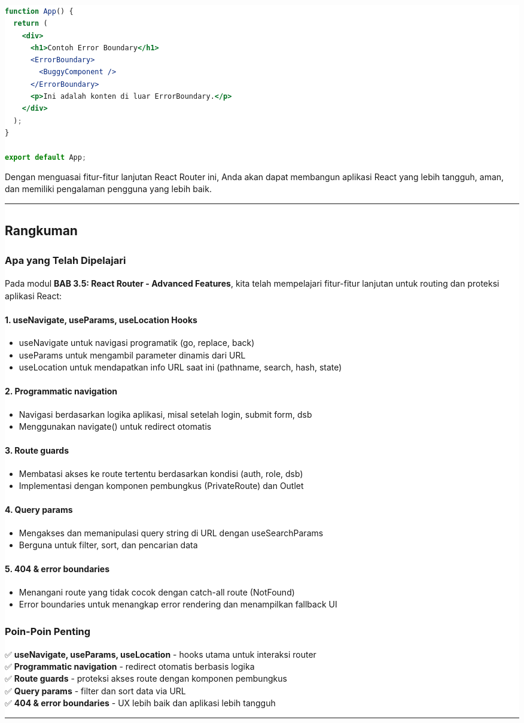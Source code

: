 ```jsx
function App() {
  return (
    <div>
      <h1>Contoh Error Boundary</h1>
      <ErrorBoundary>
        <BuggyComponent />
      </ErrorBoundary>
      <p>Ini adalah konten di luar ErrorBoundary.</p>
    </div>
  );
}

export default App;
```

Dengan menguasai fitur-fitur lanjutan React Router ini, Anda akan dapat membangun aplikasi React yang lebih tangguh, aman, dan memiliki pengalaman pengguna yang lebih baik.

---

## Rangkuman

### Apa yang Telah Dipelajari

Pada modul **BAB 3.5: React Router - Advanced Features**, kita telah mempelajari fitur-fitur lanjutan untuk routing dan proteksi aplikasi React:

#### 1. **useNavigate, useParams, useLocation Hooks**
- useNavigate untuk navigasi programatik (go, replace, back)
- useParams untuk mengambil parameter dinamis dari URL
- useLocation untuk mendapatkan info URL saat ini (pathname, search, hash, state)

#### 2. **Programmatic navigation**
- Navigasi berdasarkan logika aplikasi, misal setelah login, submit form, dsb
- Menggunakan navigate() untuk redirect otomatis

#### 3. **Route guards**
- Membatasi akses ke route tertentu berdasarkan kondisi (auth, role, dsb)
- Implementasi dengan komponen pembungkus (PrivateRoute) dan Outlet

#### 4. **Query params**
- Mengakses dan memanipulasi query string di URL dengan useSearchParams
- Berguna untuk filter, sort, dan pencarian data

#### 5. **404 & error boundaries**
- Menangani route yang tidak cocok dengan catch-all route (NotFound)
- Error boundaries untuk menangkap error rendering dan menampilkan fallback UI

### Poin-Poin Penting

✅ **useNavigate, useParams, useLocation** - hooks utama untuk interaksi router  
✅ **Programmatic navigation** - redirect otomatis berbasis logika  
✅ **Route guards** - proteksi akses route dengan komponen pembungkus  
✅ **Query params** - filter dan sort data via URL  
✅ **404 & error boundaries** - UX lebih baik dan aplikasi lebih tangguh  

---
